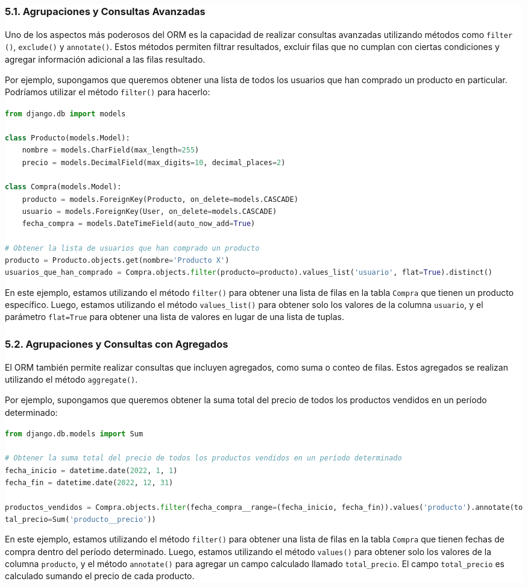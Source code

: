 ### 5.1. Agrupaciones y Consultas Avanzadas

Uno de los aspectos más poderosos del ORM es la capacidad de realizar consultas avanzadas utilizando métodos como `filter()`, `exclude()` y `annotate()`. Estos métodos permiten filtrar resultados, excluir filas que no cumplan con ciertas condiciones y agregar información adicional a las filas resultado.

Por ejemplo, supongamos que queremos obtener una lista de todos los usuarios que han comprado un producto en particular. Podríamos utilizar el método `filter()` para hacerlo:
```python
from django.db import models

class Producto(models.Model):
    nombre = models.CharField(max_length=255)
    precio = models.DecimalField(max_digits=10, decimal_places=2)

class Compra(models.Model):
    producto = models.ForeignKey(Producto, on_delete=models.CASCADE)
    usuario = models.ForeignKey(User, on_delete=models.CASCADE)
    fecha_compra = models.DateTimeField(auto_now_add=True)

# Obtener la lista de usuarios que han comprado un producto
producto = Producto.objects.get(nombre='Producto X')
usuarios_que_han_comprado = Compra.objects.filter(producto=producto).values_list('usuario', flat=True).distinct()
```
En este ejemplo, estamos utilizando el método `filter()` para obtener una lista de filas en la tabla `Compra` que tienen un producto específico. Luego, estamos utilizando el método `values_list()` para obtener solo los valores de la columna `usuario`, y el parámetro `flat=True` para obtener una lista de valores en lugar de una lista de tuplas.

### 5.2. Agrupaciones y Consultas con Agregados

El ORM también permite realizar consultas que incluyen agregados, como suma o conteo de filas. Estos agregados se realizan utilizando el método `aggregate()`.

Por ejemplo, supongamos que queremos obtener la suma total del precio de todos los productos vendidos en un período determinado:
```python
from django.db.models import Sum

# Obtener la suma total del precio de todos los productos vendidos en un período determinado
fecha_inicio = datetime.date(2022, 1, 1)
fecha_fin = datetime.date(2022, 12, 31)

productos_vendidos = Compra.objects.filter(fecha_compra__range=(fecha_inicio, fecha_fin)).values('producto').annotate(total_precio=Sum('producto__precio'))
```
En este ejemplo, estamos utilizando el método `filter()` para obtener una lista de filas en la tabla `Compra` que tienen fechas de compra dentro del período determinado. Luego, estamos utilizando el método `values()` para obtener solo los valores de la columna `producto`, y el método `annotate()` para agregar un campo calculado llamado `total_precio`. El campo `total_precio` es calculado sumando el precio de cada producto.
